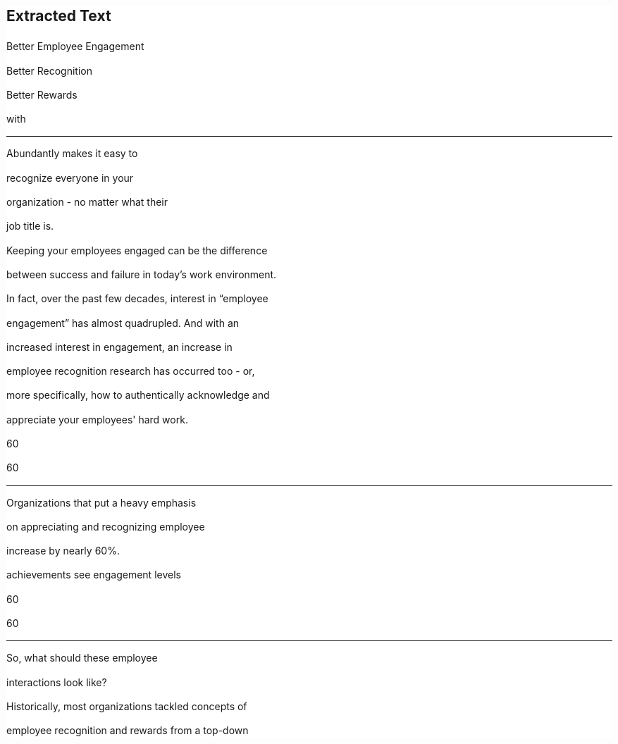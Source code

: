 ## Extracted Text
Better Employee Engagement

Better Recognition

Better Rewards

with



---

Abundantly makes it easy to

recognize everyone in your

organization - no matter what their

job title is.

Keeping your employees engaged can be the difference

between success and failure in today’s work environment.

In fact, over the past few decades, interest in “employee

engagement” has almost quadrupled. And with an

increased interest in engagement, an increase in

employee recognition research has occurred too - or,

more specifically, how to authentically acknowledge and

appreciate your employees' hard work.

60

60

---

Organizations that put a heavy emphasis

on appreciating and recognizing employee

increase by nearly 60%.

achievements see engagement levels

60

60

---

So, what should these employee

interactions look like?

Historically, most organizations tackled concepts of

employee recognition and rewards from a top-down

